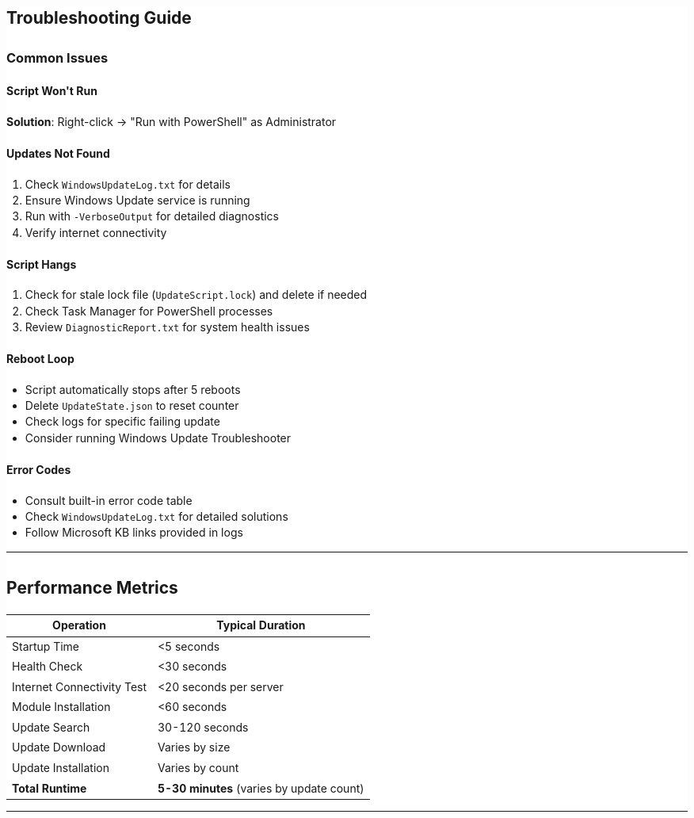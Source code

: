 
## Troubleshooting Guide

### Common Issues

#### Script Won't Run
**Solution**: Right-click → "Run with PowerShell" as Administrator

#### Updates Not Found
1. Check `WindowsUpdateLog.txt` for details
2. Ensure Windows Update service is running
3. Run with `-VerboseOutput` for detailed diagnostics
4. Verify internet connectivity

#### Script Hangs
1. Check for stale lock file (`UpdateScript.lock`) and delete if needed
2. Check Task Manager for PowerShell processes
3. Review `DiagnosticReport.txt` for system health issues

#### Reboot Loop
- Script automatically stops after 5 reboots
- Delete `UpdateState.json` to reset counter
- Check logs for specific failing update
- Consider running Windows Update Troubleshooter

#### Error Codes
- Consult built-in error code table
- Check `WindowsUpdateLog.txt` for detailed solutions
- Follow Microsoft KB links provided in logs

---

## Performance Metrics

| Operation | Typical Duration |
|-----------|-----------------|
| Startup Time | <5 seconds |
| Health Check | <30 seconds |
| Internet Connectivity Test | <20 seconds per server |
| Module Installation | <60 seconds |
| Update Search | 30-120 seconds |
| Update Download | Varies by size |
| Update Installation | Varies by count |
| **Total Runtime** | **5-30 minutes** (varies by update count) |

---